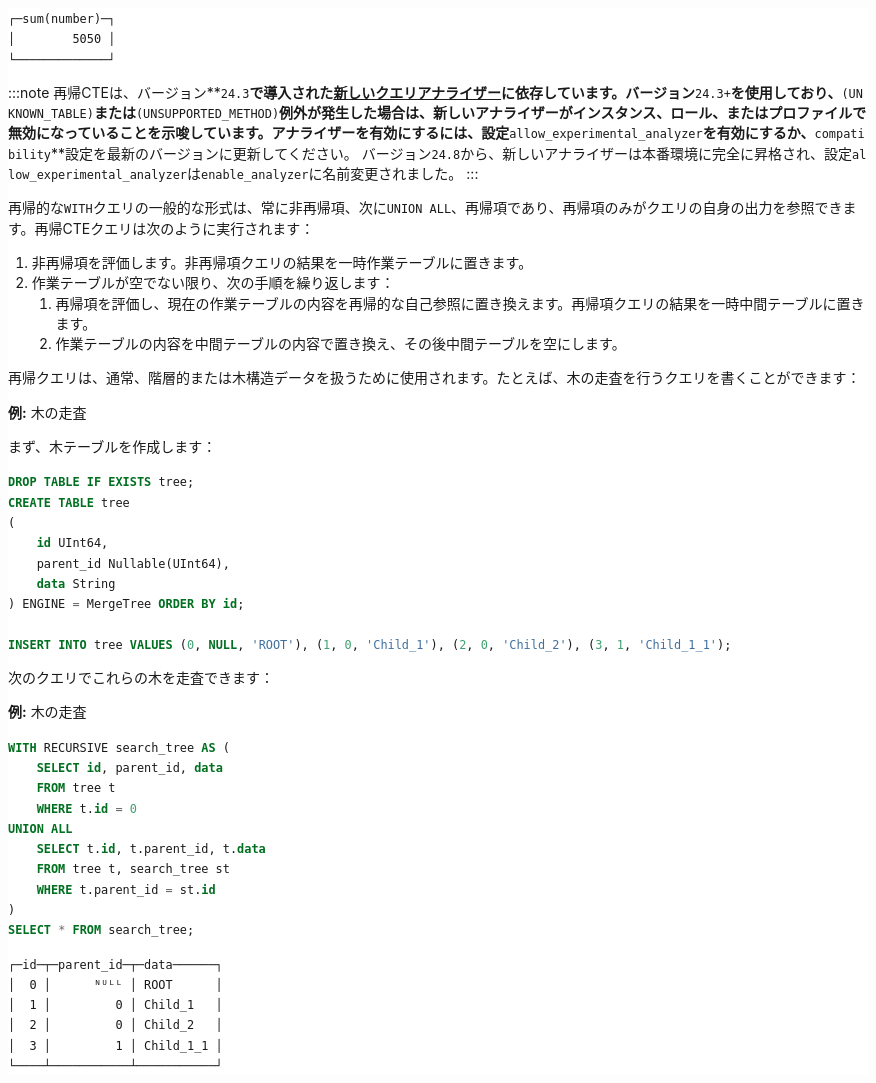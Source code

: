 ```text
┌─sum(number)─┐
│        5050 │
└─────────────┘
```

:::note
再帰CTEは、バージョン**`24.3`**で導入された[新しいクエリアナライザー](/operations/analyzer)に依存しています。バージョン**`24.3+`**を使用しており、**`(UNKNOWN_TABLE)`**または**`(UNSUPPORTED_METHOD)`**例外が発生した場合は、新しいアナライザーがインスタンス、ロール、またはプロファイルで無効になっていることを示唆しています。アナライザーを有効にするには、設定**`allow_experimental_analyzer`**を有効にするか、**`compatibility`**設定を最新のバージョンに更新してください。
バージョン`24.8`から、新しいアナライザーは本番環境に完全に昇格され、設定`allow_experimental_analyzer`は`enable_analyzer`に名前変更されました。
:::

再帰的な`WITH`クエリの一般的な形式は、常に非再帰項、次に`UNION ALL`、再帰項であり、再帰項のみがクエリの自身の出力を参照できます。再帰CTEクエリは次のように実行されます：

1. 非再帰項を評価します。非再帰項クエリの結果を一時作業テーブルに置きます。
2. 作業テーブルが空でない限り、次の手順を繰り返します：
    1. 再帰項を評価し、現在の作業テーブルの内容を再帰的な自己参照に置き換えます。再帰項クエリの結果を一時中間テーブルに置きます。
    2. 作業テーブルの内容を中間テーブルの内容で置き換え、その後中間テーブルを空にします。

再帰クエリは、通常、階層的または木構造データを扱うために使用されます。たとえば、木の走査を行うクエリを書くことができます：

**例:** 木の走査

まず、木テーブルを作成します：

```sql
DROP TABLE IF EXISTS tree;
CREATE TABLE tree
(
    id UInt64,
    parent_id Nullable(UInt64),
    data String
) ENGINE = MergeTree ORDER BY id;

INSERT INTO tree VALUES (0, NULL, 'ROOT'), (1, 0, 'Child_1'), (2, 0, 'Child_2'), (3, 1, 'Child_1_1');
```

次のクエリでこれらの木を走査できます：

**例:** 木の走査
```sql
WITH RECURSIVE search_tree AS (
    SELECT id, parent_id, data
    FROM tree t
    WHERE t.id = 0
UNION ALL
    SELECT t.id, t.parent_id, t.data
    FROM tree t, search_tree st
    WHERE t.parent_id = st.id
)
SELECT * FROM search_tree;
```

```text
┌─id─┬─parent_id─┬─data──────┐
│  0 │      ᴺᵁᴸᴸ │ ROOT      │
│  1 │         0 │ Child_1   │
│  2 │         0 │ Child_2   │
│  3 │         1 │ Child_1_1 │
└────┴───────────┴───────────┘
```
